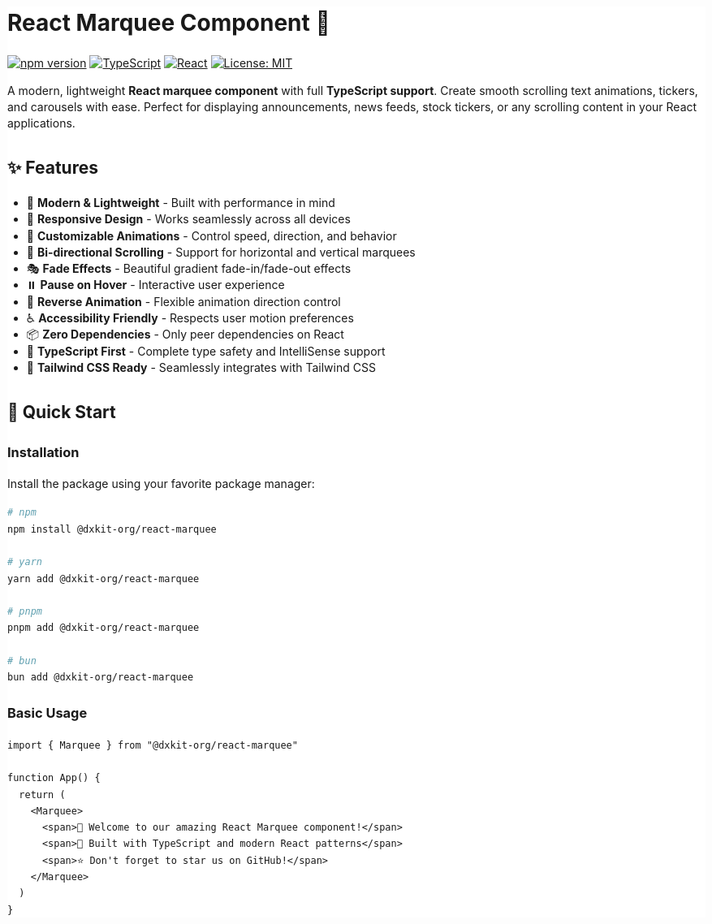# React Marquee Component 🎠

[![npm version](https://badge.fury.io/js/@dxkit-org%2Freact-marquee.svg)](https://badge.fury.io/js/@dxkit-org%2Freact-marquee)
[![TypeScript](https://img.shields.io/badge/TypeScript-Ready-blue.svg)](https://www.typescriptlang.org/)
[![React](https://img.shields.io/badge/React-18+-green.svg)](https://reactjs.org/)
[![License: MIT](https://img.shields.io/badge/License-MIT-yellow.svg)](https://opensource.org/licenses/MIT)

A modern, lightweight **React marquee component** with full **TypeScript support**. Create smooth scrolling text animations, tickers, and carousels with ease. Perfect for displaying announcements, news feeds, stock tickers, or any scrolling content in your React applications.

## ✨ Features

- 🚀 **Modern & Lightweight** - Built with performance in mind
- 📱 **Responsive Design** - Works seamlessly across all devices
- 🎨 **Customizable Animations** - Control speed, direction, and behavior
- 🔄 **Bi-directional Scrolling** - Support for horizontal and vertical marquees
- 🎭 **Fade Effects** - Beautiful gradient fade-in/fade-out effects
- ⏸️ **Pause on Hover** - Interactive user experience
- 🔁 **Reverse Animation** - Flexible animation direction control
- ♿ **Accessibility Friendly** - Respects user motion preferences
- 📦 **Zero Dependencies** - Only peer dependencies on React
- 🎯 **TypeScript First** - Complete type safety and IntelliSense support
- 🎨 **Tailwind CSS Ready** - Seamlessly integrates with Tailwind CSS

## 🚀 Quick Start

### Installation

Install the package using your favorite package manager:

```bash
# npm
npm install @dxkit-org/react-marquee

# yarn
yarn add @dxkit-org/react-marquee

# pnpm
pnpm add @dxkit-org/react-marquee

# bun
bun add @dxkit-org/react-marquee
```

### Basic Usage

```tsx
import { Marquee } from "@dxkit-org/react-marquee"

function App() {
  return (
    <Marquee>
      <span>🎉 Welcome to our amazing React Marquee component!</span>
      <span>🚀 Built with TypeScript and modern React patterns</span>
      <span>⭐ Don't forget to star us on GitHub!</span>
    </Marquee>
  )
}
```
